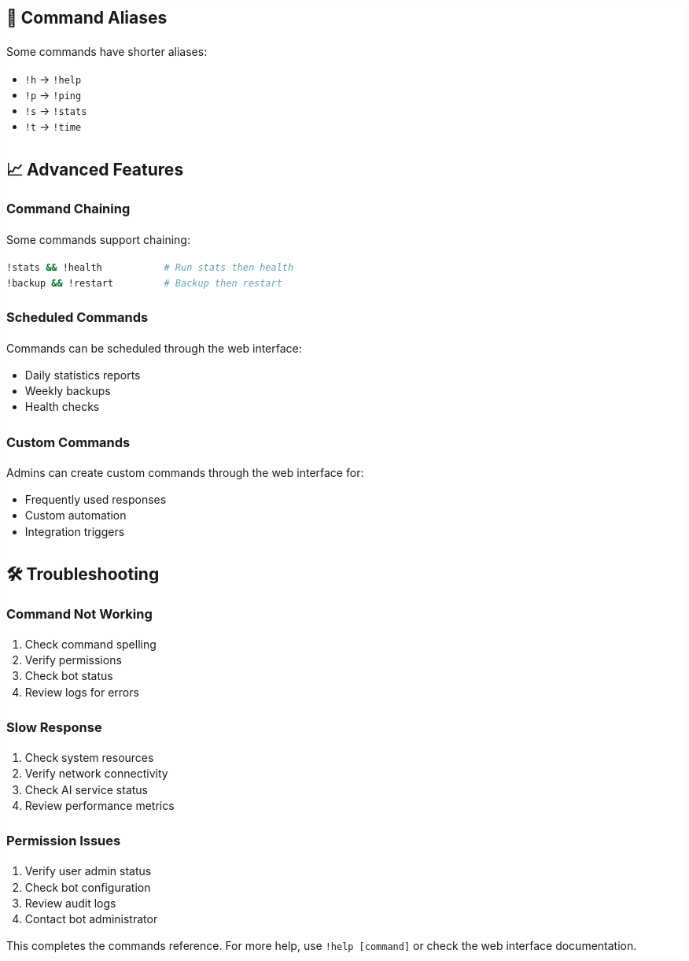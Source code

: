 ## 🔄 Command Aliases

Some commands have shorter aliases:
- `!h` → `!help`
- `!p` → `!ping`
- `!s` → `!stats`
- `!t` → `!time`

## 📈 Advanced Features

### Command Chaining
Some commands support chaining:
```bash
!stats && !health           # Run stats then health
!backup && !restart         # Backup then restart
```

### Scheduled Commands
Commands can be scheduled through the web interface:
- Daily statistics reports
- Weekly backups
- Health checks

### Custom Commands
Admins can create custom commands through the web interface for:
- Frequently used responses
- Custom automation
- Integration triggers

## 🛠️ Troubleshooting

### Command Not Working
1. Check command spelling
2. Verify permissions
3. Check bot status
4. Review logs for errors

### Slow Response
1. Check system resources
2. Verify network connectivity
3. Check AI service status
4. Review performance metrics

### Permission Issues
1. Verify user admin status
2. Check bot configuration
3. Review audit logs
4. Contact bot administrator

This completes the commands reference. For more help, use `!help [command]` or check the web interface documentation.
